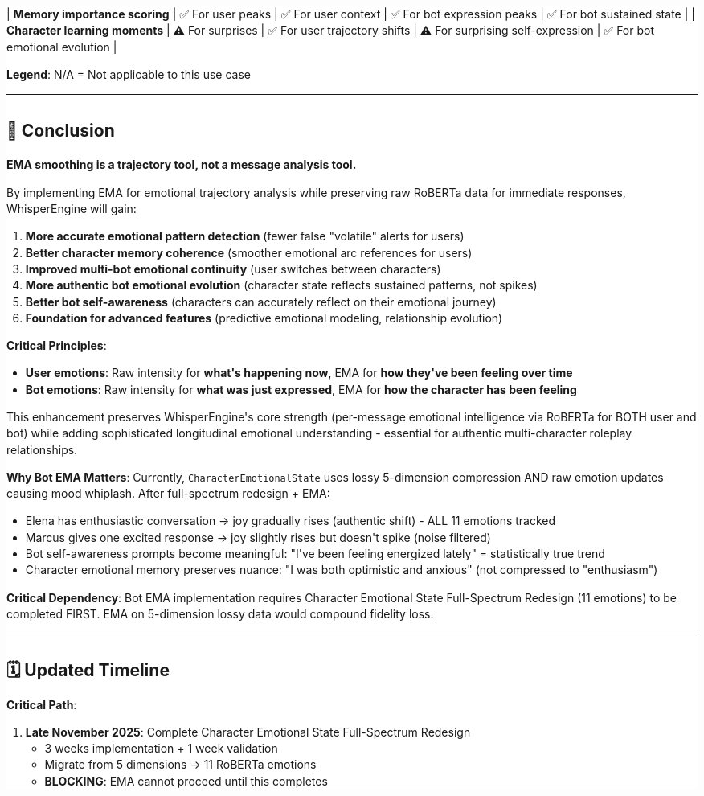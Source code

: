 | **Memory importance scoring** | ✅ For user peaks | ✅ For user context | ✅ For bot expression peaks | ✅ For bot sustained state |
| **Character learning moments** | ⚠️ For surprises | ✅ For user trajectory shifts | ⚠️ For surprising self-expression | ✅ For bot emotional evolution |

**Legend**: N/A = Not applicable to this use case

---

## 🚀 Conclusion

**EMA smoothing is a trajectory tool, not a message analysis tool.** 

By implementing EMA for emotional trajectory analysis while preserving raw RoBERTa data for immediate responses, WhisperEngine will gain:

1. **More accurate emotional pattern detection** (fewer false "volatile" alerts for users)
2. **Better character memory coherence** (smoother emotional arc references for users)
3. **Improved multi-bot emotional continuity** (user switches between characters)
4. **More authentic bot emotional evolution** (character state reflects sustained patterns, not spikes)
5. **Better bot self-awareness** (characters can accurately reflect on their emotional journey)
6. **Foundation for advanced features** (predictive emotional modeling, relationship evolution)

**Critical Principles**: 
- **User emotions**: Raw intensity for **what's happening now**, EMA for **how they've been feeling over time**
- **Bot emotions**: Raw intensity for **what was just expressed**, EMA for **how the character has been feeling**

This enhancement preserves WhisperEngine's core strength (per-message emotional intelligence via RoBERTa for BOTH user and bot) while adding sophisticated longitudinal emotional understanding - essential for authentic multi-character roleplay relationships.

**Why Bot EMA Matters**: Currently, `CharacterEmotionalState` uses lossy 5-dimension compression AND raw emotion updates causing mood whiplash. After full-spectrum redesign + EMA:
- Elena has enthusiastic conversation → joy gradually rises (authentic shift) - ALL 11 emotions tracked
- Marcus gives one excited response → joy slightly rises but doesn't spike (noise filtered)
- Bot self-awareness prompts become meaningful: "I've been feeling energized lately" = statistically true trend
- Character emotional memory preserves nuance: "I was both optimistic and anxious" (not compressed to "enthusiasm")

**Critical Dependency**: Bot EMA implementation requires Character Emotional State Full-Spectrum Redesign (11 emotions) to be completed FIRST. EMA on 5-dimension lossy data would compound fidelity loss.

---

## 🗓️ Updated Timeline

**Critical Path**:

1. **Late November 2025**: Complete Character Emotional State Full-Spectrum Redesign
   - 3 weeks implementation + 1 week validation
   - Migrate from 5 dimensions → 11 RoBERTa emotions
   - **BLOCKING**: EMA cannot proceed until this completes
